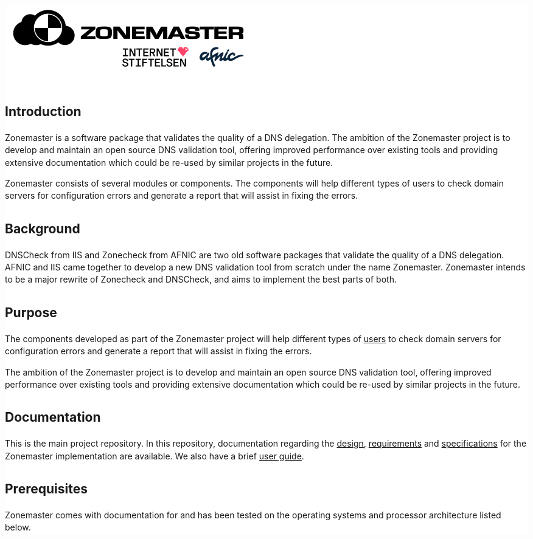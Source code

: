 ![Zonemaster](docs/images/zonemaster_logo_2020_color.png)
==========

## Introduction

Zonemaster is a software package that validates the quality of a DNS delegation.
The ambition of the Zonemaster project is to develop and maintain an open source
DNS validation tool, offering improved performance over existing tools and providing
extensive documentation which could be re-used by similar projects in the future.

Zonemaster consists of several modules or components. The components will help
different types of users to check domain servers for configuration errors and
generate a report that will assist in fixing the errors.

## Background

DNSCheck from IIS and Zonecheck from AFNIC are two old software packages that validate
the quality of a DNS delegation. AFNIC and IIS came together to develop a new DNS
validation tool from scratch under the name Zonemaster. Zonemaster intends to be a
major rewrite of Zonecheck and DNSCheck, and aims to implement the best parts of both.

## Purpose

The components developed as part of the Zonemaster project will help different
types of [users](USING.md) to check domain servers for configuration errors and
generate a report that will assist in fixing the errors.

The ambition of the Zonemaster project is to develop and maintain an open source
DNS validation tool, offering improved performance over existing tools and
providing extensive documentation which could be re-used by similar projects in
the future.

## Documentation

This is the main project repository. In this
repository, documentation regarding the [design](docs/design),
[requirements](docs/requirements) and [specifications](docs/specifications)
for the Zonemaster implementation are available.
We also have a brief [user guide](USING.md).

## Prerequisites

Zonemaster comes with documentation for and has been tested on the operating systems
and processor architecture listed below.
